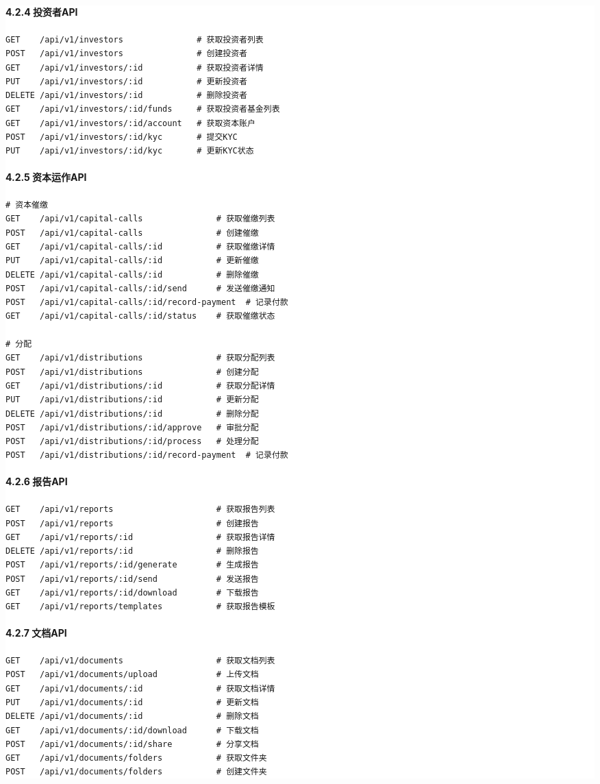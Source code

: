 #### 4.2.4 投资者API

```
GET    /api/v1/investors               # 获取投资者列表
POST   /api/v1/investors               # 创建投资者
GET    /api/v1/investors/:id           # 获取投资者详情
PUT    /api/v1/investors/:id           # 更新投资者
DELETE /api/v1/investors/:id           # 删除投资者
GET    /api/v1/investors/:id/funds     # 获取投资者基金列表
GET    /api/v1/investors/:id/account   # 获取资本账户
POST   /api/v1/investors/:id/kyc       # 提交KYC
PUT    /api/v1/investors/:id/kyc       # 更新KYC状态
```

#### 4.2.5 资本运作API

```
# 资本催缴
GET    /api/v1/capital-calls               # 获取催缴列表
POST   /api/v1/capital-calls               # 创建催缴
GET    /api/v1/capital-calls/:id           # 获取催缴详情
PUT    /api/v1/capital-calls/:id           # 更新催缴
DELETE /api/v1/capital-calls/:id           # 删除催缴
POST   /api/v1/capital-calls/:id/send      # 发送催缴通知
POST   /api/v1/capital-calls/:id/record-payment  # 记录付款
GET    /api/v1/capital-calls/:id/status    # 获取催缴状态

# 分配
GET    /api/v1/distributions               # 获取分配列表
POST   /api/v1/distributions               # 创建分配
GET    /api/v1/distributions/:id           # 获取分配详情
PUT    /api/v1/distributions/:id           # 更新分配
DELETE /api/v1/distributions/:id           # 删除分配
POST   /api/v1/distributions/:id/approve   # 审批分配
POST   /api/v1/distributions/:id/process   # 处理分配
POST   /api/v1/distributions/:id/record-payment  # 记录付款
```

#### 4.2.6 报告API

```
GET    /api/v1/reports                     # 获取报告列表
POST   /api/v1/reports                     # 创建报告
GET    /api/v1/reports/:id                 # 获取报告详情
DELETE /api/v1/reports/:id                 # 删除报告
POST   /api/v1/reports/:id/generate        # 生成报告
POST   /api/v1/reports/:id/send            # 发送报告
GET    /api/v1/reports/:id/download        # 下载报告
GET    /api/v1/reports/templates           # 获取报告模板
```

#### 4.2.7 文档API

```
GET    /api/v1/documents                   # 获取文档列表
POST   /api/v1/documents/upload            # 上传文档
GET    /api/v1/documents/:id               # 获取文档详情
PUT    /api/v1/documents/:id               # 更新文档
DELETE /api/v1/documents/:id               # 删除文档
GET    /api/v1/documents/:id/download      # 下载文档
POST   /api/v1/documents/:id/share         # 分享文档
GET    /api/v1/documents/folders           # 获取文件夹
POST   /api/v1/documents/folders           # 创建文件夹
```

